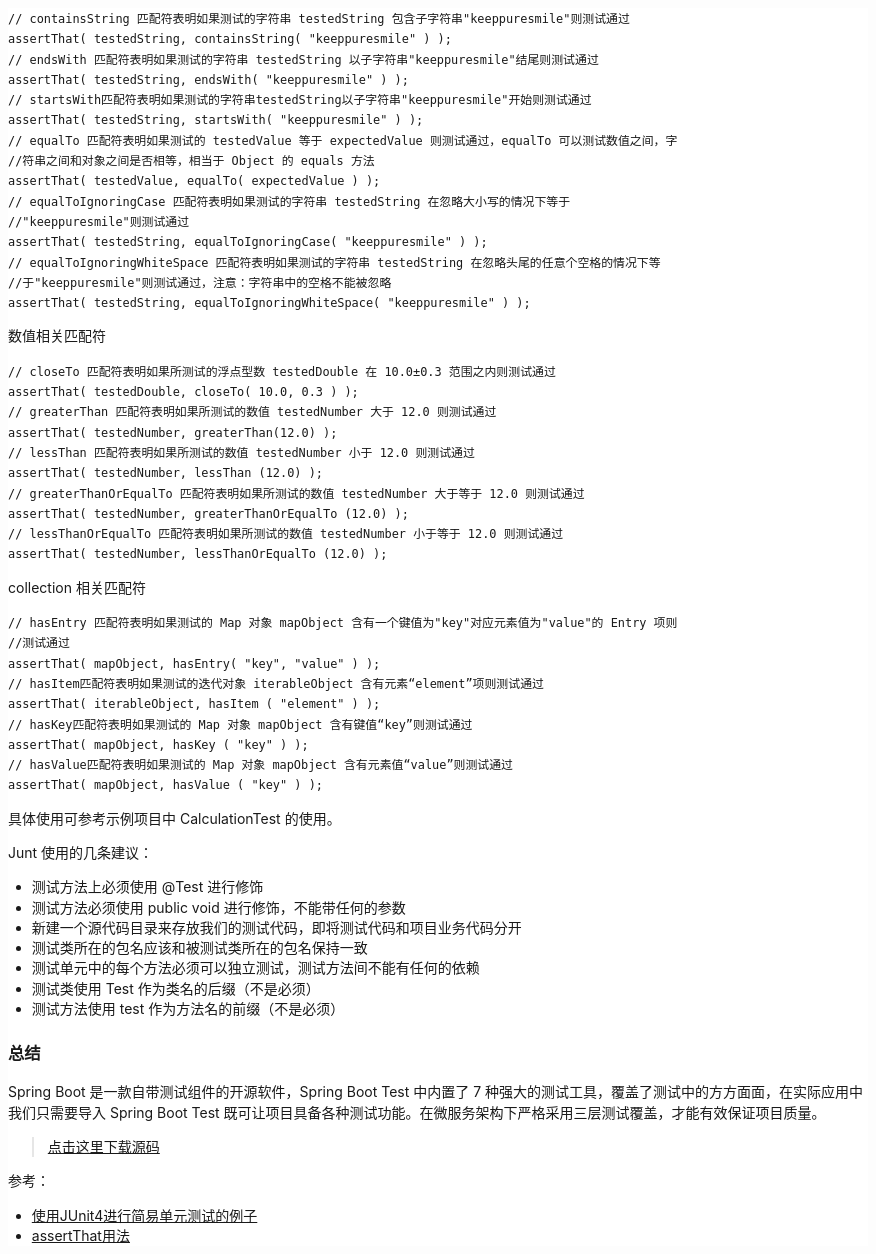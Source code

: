 <pre><code>// containsString 匹配符表明如果测试的字符串 testedString 包含子字符串"keeppuresmile"则测试通过
assertThat( testedString, containsString( "keeppuresmile" ) );
// endsWith 匹配符表明如果测试的字符串 testedString 以子字符串"keeppuresmile"结尾则测试通过
assertThat( testedString, endsWith( "keeppuresmile" ) ); 
// startsWith匹配符表明如果测试的字符串testedString以子字符串"keeppuresmile"开始则测试通过
assertThat( testedString, startsWith( "keeppuresmile" ) ); 
// equalTo 匹配符表明如果测试的 testedValue 等于 expectedValue 则测试通过，equalTo 可以测试数值之间，字
//符串之间和对象之间是否相等，相当于 Object 的 equals 方法
assertThat( testedValue, equalTo( expectedValue ) ); 
// equalToIgnoringCase 匹配符表明如果测试的字符串 testedString 在忽略大小写的情况下等于
//"keeppuresmile"则测试通过
assertThat( testedString, equalToIgnoringCase( "keeppuresmile" ) ); 
// equalToIgnoringWhiteSpace 匹配符表明如果测试的字符串 testedString 在忽略头尾的任意个空格的情况下等
//于"keeppuresmile"则测试通过，注意：字符串中的空格不能被忽略
assertThat( testedString, equalToIgnoringWhiteSpace( "keeppuresmile" ) );
</code></pre>
<p>数值相关匹配符</p>
<pre><code>// closeTo 匹配符表明如果所测试的浮点型数 testedDouble 在 10.0±0.3 范围之内则测试通过
assertThat( testedDouble, closeTo( 10.0, 0.3 ) );
// greaterThan 匹配符表明如果所测试的数值 testedNumber 大于 12.0 则测试通过
assertThat( testedNumber, greaterThan(12.0) );
// lessThan 匹配符表明如果所测试的数值 testedNumber 小于 12.0 则测试通过
assertThat( testedNumber, lessThan (12.0) );
// greaterThanOrEqualTo 匹配符表明如果所测试的数值 testedNumber 大于等于 12.0 则测试通过
assertThat( testedNumber, greaterThanOrEqualTo (12.0) );
// lessThanOrEqualTo 匹配符表明如果所测试的数值 testedNumber 小于等于 12.0 则测试通过
assertThat( testedNumber, lessThanOrEqualTo (12.0) );
</code></pre>
<p>collection 相关匹配符</p>
<pre><code>// hasEntry 匹配符表明如果测试的 Map 对象 mapObject 含有一个键值为"key"对应元素值为"value"的 Entry 项则
//测试通过
assertThat( mapObject, hasEntry( "key", "value" ) );
// hasItem匹配符表明如果测试的迭代对象 iterableObject 含有元素“element”项则测试通过
assertThat( iterableObject, hasItem ( "element" ) );
// hasKey匹配符表明如果测试的 Map 对象 mapObject 含有键值“key”则测试通过
assertThat( mapObject, hasKey ( "key" ) );
// hasValue匹配符表明如果测试的 Map 对象 mapObject 含有元素值“value”则测试通过
assertThat( mapObject, hasValue ( "key" ) );
</code></pre>
<p>具体使用可参考示例项目中 CalculationTest 的使用。</p>
<p>Junt 使用的几条建议：</p>
<ul>
<li>测试方法上必须使用 @Test 进行修饰</li>
<li>测试方法必须使用 public void 进行修饰，不能带任何的参数</li>
<li>新建一个源代码目录来存放我们的测试代码，即将测试代码和项目业务代码分开</li>
<li>测试类所在的包名应该和被测试类所在的包名保持一致</li>
<li>测试单元中的每个方法必须可以独立测试，测试方法间不能有任何的依赖</li>
<li>测试类使用 Test 作为类名的后缀（不是必须）</li>
<li>测试方法使用 test 作为方法名的前缀（不是必须）</li>
</ul>
<h3 id="-1">总结</h3>
<p>Spring Boot 是一款自带测试组件的开源软件，Spring Boot Test 中内置了 7 种强大的测试工具，覆盖了测试中的方方面面，在实际应用中我们只需要导入 Spring Boot Test 既可让项目具备各种测试功能。在微服务架构下严格采用三层测试覆盖，才能有效保证项目质量。</p>
<blockquote>
  <p><a href="https://github.com/ityouknow/spring-boot-leaning/tree/gitbook_column2.0">点击这里下载源码</a></p>
</blockquote>
<p>参考：</p>
<ul>
<li><a href="https://blog.csdn.net/shu15121856/article/details/81334411">使用JUnit4进行简易单元测试的例子</a></li>
<li><a href="https://www.cnblogs.com/shangren/p/8039215.html">assertThat用法</a></li>
</ul></div></article>